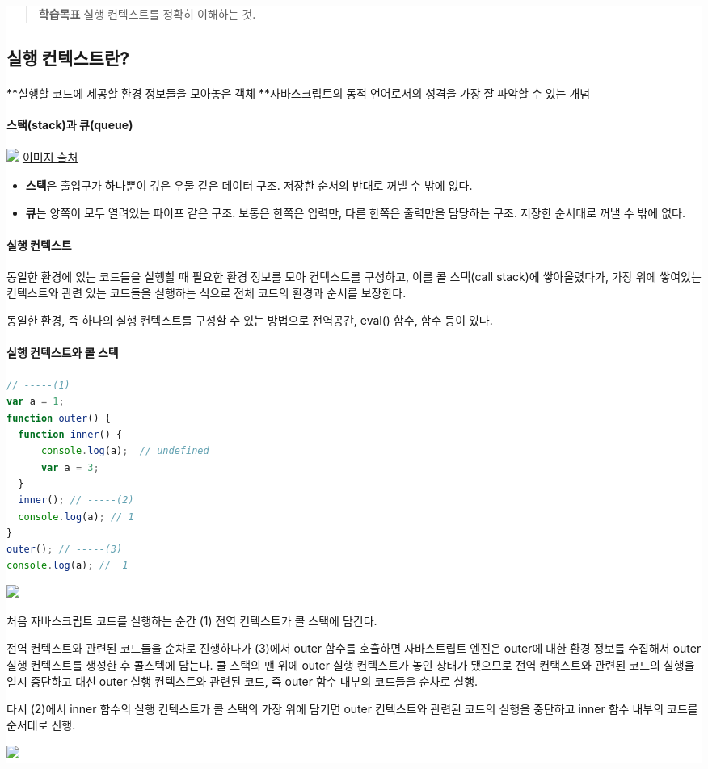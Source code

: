 >**학습목표**
실행 컨텍스트를 정확히 이해하는 것.

## 실행 컨텍스트란?
>
**실행할 코드에 제공할 환경 정보들을 모아놓은 객체
**자바스크립트의 동적 언어로서의 성격을 가장 잘 파악할 수 있는 개념

#### 스택(stack)과 큐(queue)
![](https://images.velog.io/images/k904808/post/8b26be27-c4b4-44ba-9b38-287ce65786c3/image.png)
[이미지 출처](https://gohighbrow.com/stacks-and-queues/)

- **스택**은 출입구가 하나뿐이 깊은 우물 같은 데이터 구조.
저장한 순서의 반대로 꺼낼 수 밖에 없다.

- **큐**는 양쪽이 모두 열려있는 파이프 같은 구조.
보통은 한쪽은 입력만, 다른 한쪽은 출력만을 담당하는 구조. 
저장한 순서대로 꺼낼 수 밖에 없다.

#### 실행 컨텍스트
동일한 환경에 있는 코드들을 실행할 때 필요한 환경 정보를 모아 컨텍스트를 구성하고, 이를 콜 스택(call stack)에 쌓아올렸다가, 가장 위에 쌓여있는 컨텍스트와 관련 있는 코드들을 실행하는 식으로 전체 코드의 환경과 순서를 보장한다.

동일한 환경, 즉 하나의 실행 컨텍스트를 구성할 수 있는 방법으로 전역공간, eval() 함수, 함수 등이 있다.

#### 실행 컨텍스트와 콜 스택

```jsx
// -----(1)
var a = 1;
function outer() {
  function inner() {
      console.log(a);  // undefined
      var a = 3;
  }
  inner(); // -----(2)
  console.log(a); // 1
}
outer(); // -----(3)
console.log(a); //  1
```
![](https://images.velog.io/images/k904808/post/69fa2bfc-e889-46e4-b73e-5712559fabea/%E1%84%89%E1%85%B3%E1%84%8F%E1%85%B3%E1%84%85%E1%85%B5%E1%86%AB%E1%84%89%E1%85%A3%E1%86%BA%202021-04-08%20%E1%84%8B%E1%85%A9%E1%84%92%E1%85%AE%209.43.49.png)

처음 자바스크립트 코드를 실행하는 순간 (1) 전역 컨텍스트가 콜 스택에 담긴다.

전역 컨텍스트와 관련된 코드들을 순차로 진행하다가 (3)에서 outer 함수를 호출하면 자바스트립트 엔진은 outer에 대한 환경 정보를 수집해서 outer 실행 컨텍스트를 생성한 후 콜스텍에 담는다.
콜 스택의 맨 위에 outer 실행 컨텍스트가 놓인 상태가 됐으므로 전역 컨택스트와 관련된 코드의 실행을 일시 중단하고 대신 outer 실행 컨텍스트와 관련된 코드, 즉 outer 함수 내부의 코드들을 순차로 실행.

다시 (2)에서 inner 함수의 실행 컨텍스트가 콜 스택의 가장 위에 담기면 outer 컨텍스트와 관련된 코드의 실행을 중단하고 inner 함수 내부의 코드를 순서대로 진행.

![](https://images.velog.io/images/k904808/post/d4ad747f-8fbb-4776-ae10-8800b62f4106/%E1%84%89%E1%85%B3%E1%84%8F%E1%85%B3%E1%84%85%E1%85%B5%E1%86%AB%E1%84%89%E1%85%A3%E1%86%BA%202021-04-08%20%E1%84%8B%E1%85%A9%E1%84%92%E1%85%AE%209.42.02.png)
